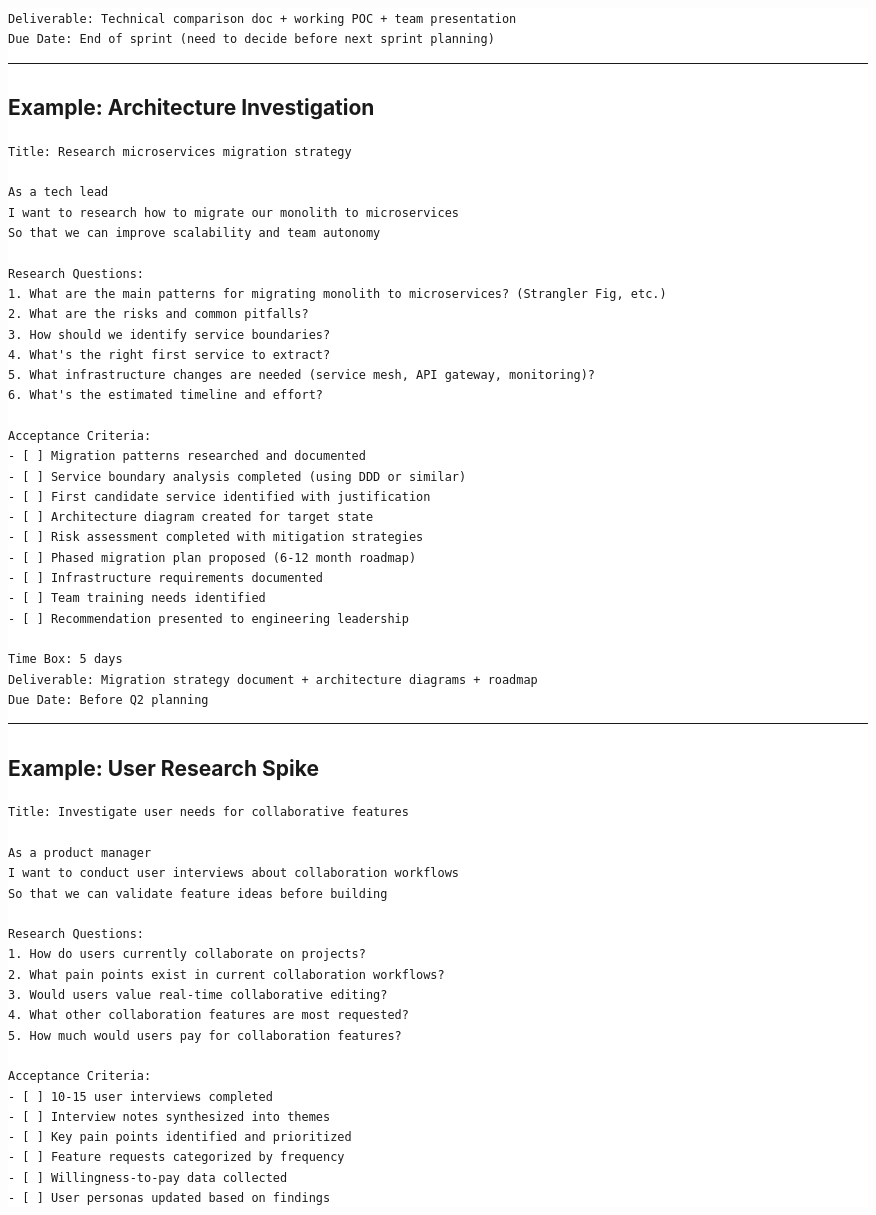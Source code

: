 ```
Deliverable: Technical comparison doc + working POC + team presentation
Due Date: End of sprint (need to decide before next sprint planning)
```

---

## Example: Architecture Investigation

```
Title: Research microservices migration strategy

As a tech lead
I want to research how to migrate our monolith to microservices
So that we can improve scalability and team autonomy

Research Questions:
1. What are the main patterns for migrating monolith to microservices? (Strangler Fig, etc.)
2. What are the risks and common pitfalls?
3. How should we identify service boundaries?
4. What's the right first service to extract?
5. What infrastructure changes are needed (service mesh, API gateway, monitoring)?
6. What's the estimated timeline and effort?

Acceptance Criteria:
- [ ] Migration patterns researched and documented
- [ ] Service boundary analysis completed (using DDD or similar)
- [ ] First candidate service identified with justification
- [ ] Architecture diagram created for target state
- [ ] Risk assessment completed with mitigation strategies
- [ ] Phased migration plan proposed (6-12 month roadmap)
- [ ] Infrastructure requirements documented
- [ ] Team training needs identified
- [ ] Recommendation presented to engineering leadership

Time Box: 5 days
Deliverable: Migration strategy document + architecture diagrams + roadmap
Due Date: Before Q2 planning
```

---

## Example: User Research Spike

```
Title: Investigate user needs for collaborative features

As a product manager
I want to conduct user interviews about collaboration workflows
So that we can validate feature ideas before building

Research Questions:
1. How do users currently collaborate on projects?
2. What pain points exist in current collaboration workflows?
3. Would users value real-time collaborative editing?
4. What other collaboration features are most requested?
5. How much would users pay for collaboration features?

Acceptance Criteria:
- [ ] 10-15 user interviews completed
- [ ] Interview notes synthesized into themes
- [ ] Key pain points identified and prioritized
- [ ] Feature requests categorized by frequency
- [ ] Willingness-to-pay data collected
- [ ] User personas updated based on findings
```